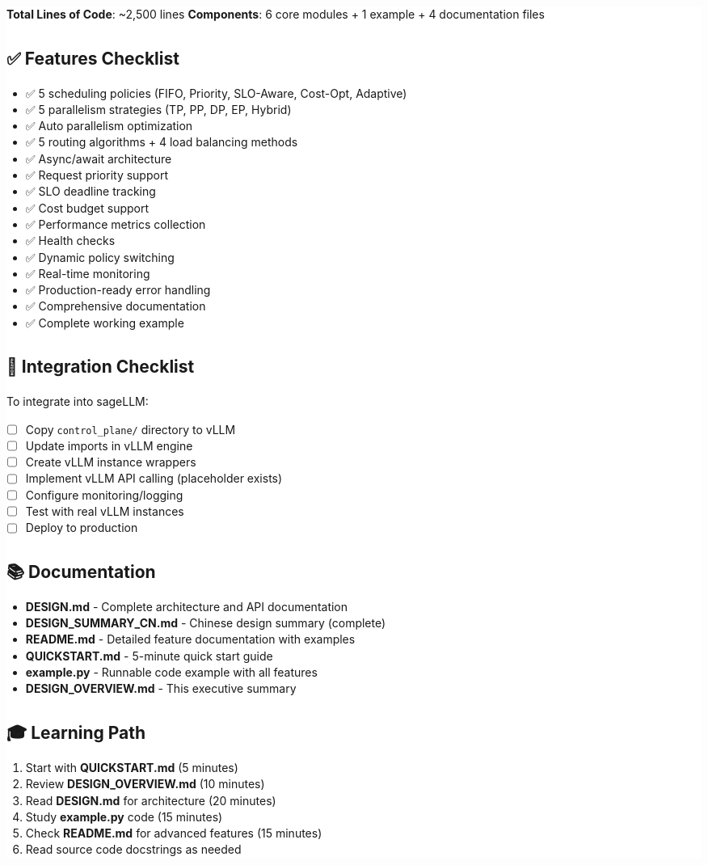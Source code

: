 **Total Lines of Code**: ~2,500 lines
**Components**: 6 core modules + 1 example + 4 documentation files

## ✅ Features Checklist

- ✅ 5 scheduling policies (FIFO, Priority, SLO-Aware, Cost-Opt, Adaptive)
- ✅ 5 parallelism strategies (TP, PP, DP, EP, Hybrid)
- ✅ Auto parallelism optimization
- ✅ 5 routing algorithms + 4 load balancing methods
- ✅ Async/await architecture
- ✅ Request priority support
- ✅ SLO deadline tracking
- ✅ Cost budget support
- ✅ Performance metrics collection
- ✅ Health checks
- ✅ Dynamic policy switching
- ✅ Real-time monitoring
- ✅ Production-ready error handling
- ✅ Comprehensive documentation
- ✅ Complete working example

## 🚦 Integration Checklist

To integrate into sageLLM:

- [ ] Copy `control_plane/` directory to vLLM
- [ ] Update imports in vLLM engine
- [ ] Create vLLM instance wrappers
- [ ] Implement vLLM API calling (placeholder exists)
- [ ] Configure monitoring/logging
- [ ] Test with real vLLM instances
- [ ] Deploy to production

## 📚 Documentation

- **DESIGN.md** - Complete architecture and API documentation
- **DESIGN_SUMMARY_CN.md** - Chinese design summary (complete)
- **README.md** - Detailed feature documentation with examples
- **QUICKSTART.md** - 5-minute quick start guide
- **example.py** - Runnable code example with all features
- **DESIGN_OVERVIEW.md** - This executive summary

## 🎓 Learning Path

1. Start with **QUICKSTART.md** (5 minutes)
2. Review **DESIGN_OVERVIEW.md** (10 minutes)
3. Read **DESIGN.md** for architecture (20 minutes)
4. Study **example.py** code (15 minutes)
5. Check **README.md** for advanced features (15 minutes)
6. Read source code docstrings as needed
